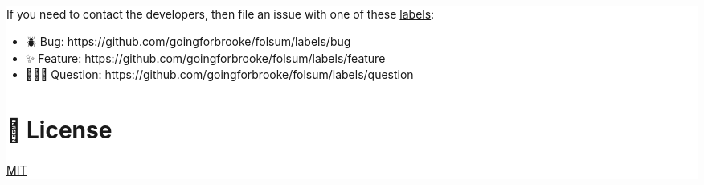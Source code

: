 If you need to contact the developers, then file an issue with one of these [labels](https://github.com/goingforbrooke/folsum/labels):

- 🪲 Bug: https://github.com/goingforbrooke/folsum/labels/bug
- ✨ Feature: https://github.com/goingforbrooke/folsum/labels/feature
- 🙋🏼‍♀️ Question: https://github.com/goingforbrooke/folsum/labels/question

# 🪪 License

[MIT](./LICENSE.md)
